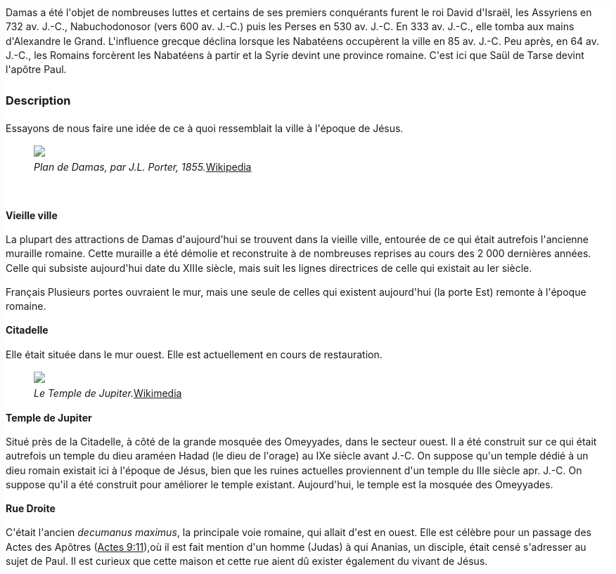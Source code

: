 Damas a été l'objet de nombreuses luttes et certains de ses premiers conquérants furent le roi David d'Israël, les Assyriens en 732 av. J.-C., Nabuchodonosor (vers 600 av. J.-C.) puis les Perses en 530 av. J.-C. En 333 av. J.-C., elle tomba aux mains d'Alexandre le Grand. L'influence grecque déclina lorsque les Nabatéens occupèrent la ville en 85 av. J.-C. Peu après, en 64 av. J.-C., les Romains forcèrent les Nabatéens à partir et la Syrie devint une province romaine. C'est ici que Saül de Tarse devint l'apôtre Paul.

### Description

Essayons de nous faire une idée de ce à quoi ressemblait la ville à l'époque de Jésus.

<figure id="Figure_23" class="image urantiapedia image-style-align-center">
<img src="/image/article/Jan_Herca/Decapolis/1855_Damascus_map_byPorter.png">
<figcaption><em>Plan de Damas, par J.L. Porter, 1855.</em><a href="https://en.wikipedia.org/wiki/File:1855_Damascus_map_byPorter.png">Wikipedia</a></figcaption>
</figure>

<br style="clear:both;"/>

**Vieille ville**

La plupart des attractions de Damas d'aujourd'hui se trouvent dans la vieille ville, entourée de ce qui était autrefois l'ancienne muraille romaine. Cette muraille a été démolie et reconstruite à de nombreuses reprises au cours des 2 000 dernières années. Celle qui subsiste aujourd'hui date du XIIIe siècle, mais suit les lignes directrices de celle qui existait au Ier siècle.

Français Plusieurs portes ouvraient le mur, mais une seule de celles qui existent aujourd'hui (la porte Est) remonte à l'époque romaine.

**Citadelle**

Elle était située dans le mur ouest. Elle est actuellement en cours de restauration.

<figure id="Figure_24" class="image urantiapedia image-style-align-right">
<img src="/image/article/Jan_Herca/Decapolis/The_Jupiter_temple_in_Damascus.jpg">
<figcaption><em>Le Temple de Jupiter.</em><a href="https://commons.wikimedia.org/wiki/File:The_Jupiter_temple_in_Damascus.jpg">Wikimedia</a></figcaption>
</figure>

**Temple de Jupiter**

Situé près de la Citadelle, à côté de la grande mosquée des Omeyyades, dans le secteur ouest. Il a été construit sur ce qui était autrefois un temple du dieu araméen Hadad (le dieu de l'orage) au IXe siècle avant J.-C. On suppose qu'un temple dédié à un dieu romain existait ici à l'époque de Jésus, bien que les ruines actuelles proviennent d'un temple du IIIe siècle apr. J.-C. On suppose qu'il a été construit pour améliorer le temple existant. Aujourd'hui, le temple est la mosquée des Omeyyades.

**Rue Droite**

C'était l'ancien _decumanus maximus_, la principale voie romaine, qui allait d'est en ouest. Elle est célèbre pour un passage des Actes des Apôtres ([Actes 9:11](/fr/Bible/Acts_of_the_Apostles/9#v11)),où il est fait mention d'un homme (Judas) à qui Ananias, un disciple, était censé s'adresser au sujet de Paul. Il est curieux que cette maison et cette rue aient dû exister également du vivant de Jésus.
